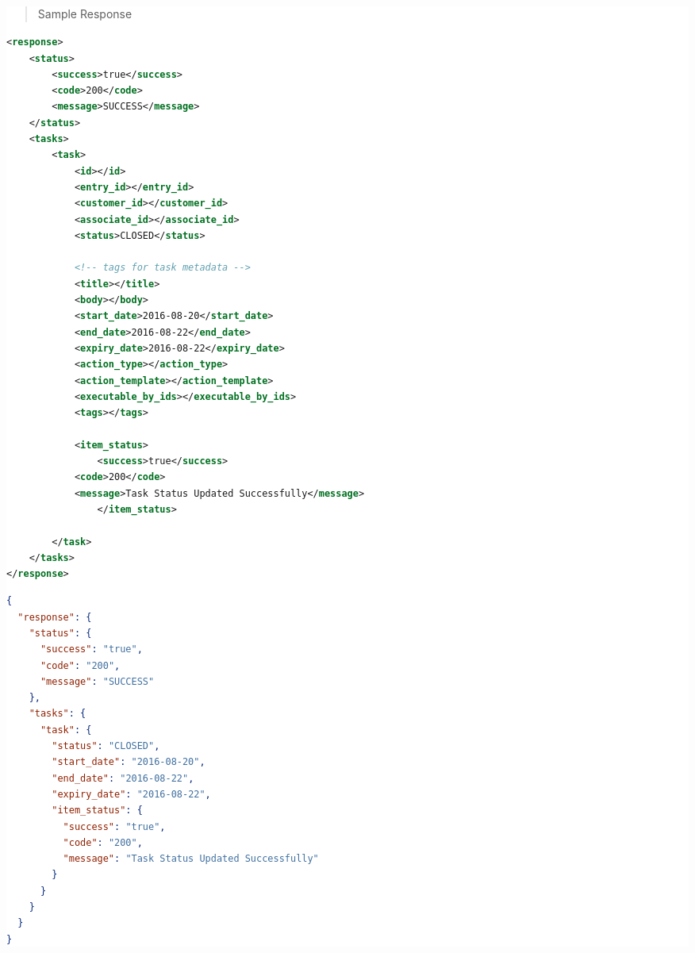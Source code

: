 > Sample Response

```xml
<response>
    <status>
        <success>true</success>
        <code>200</code>
        <message>SUCCESS</message>
    </status>
    <tasks>
        <task>
            <id></id>
            <entry_id></entry_id>
            <customer_id></customer_id>
            <associate_id></associate_id>
            <status>CLOSED</status>

            <!-- tags for task metadata -->
            <title></title>
            <body></body>
            <start_date>2016-08-20</start_date>
            <end_date>2016-08-22</end_date>
            <expiry_date>2016-08-22</expiry_date>
            <action_type></action_type>
            <action_template></action_template>
            <executable_by_ids></executable_by_ids>
            <tags></tags>

            <item_status>
                <success>true</success>
            <code>200</code>
            <message>Task Status Updated Successfully</message>
                </item_status>

        </task>
    </tasks>
</response>
```

```json
{
  "response": {
    "status": {
      "success": "true",
      "code": "200",
      "message": "SUCCESS"
    },
    "tasks": {
      "task": {
        "status": "CLOSED",
        "start_date": "2016-08-20",
        "end_date": "2016-08-22",
        "expiry_date": "2016-08-22",
        "item_status": {
          "success": "true",
          "code": "200",
          "message": "Task Status Updated Successfully"
        }
      }
    }
  }
}
```
